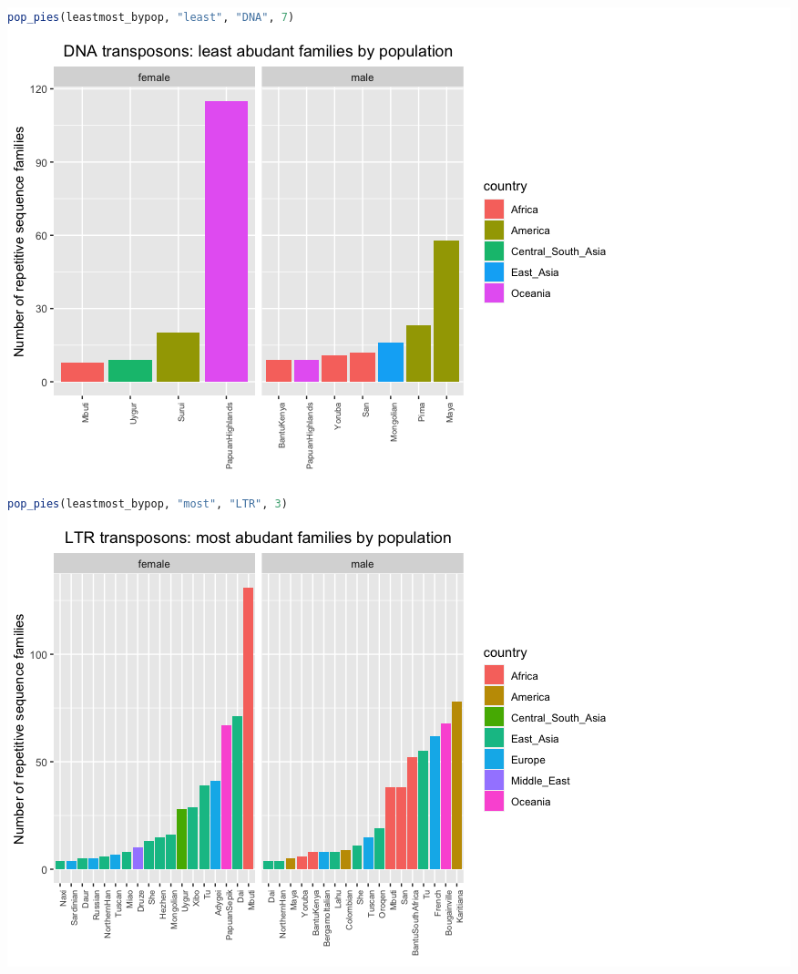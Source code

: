 ``` r
pop_pies(leastmost_bypop, "least", "DNA", 7)
```

![](12_HGDP_general_analysis_files/figure-gfm/unnamed-chunk-25-6.png)

``` r
pop_pies(leastmost_bypop, "most", "LTR", 3)
```

![](12_HGDP_general_analysis_files/figure-gfm/unnamed-chunk-25-7.png)
